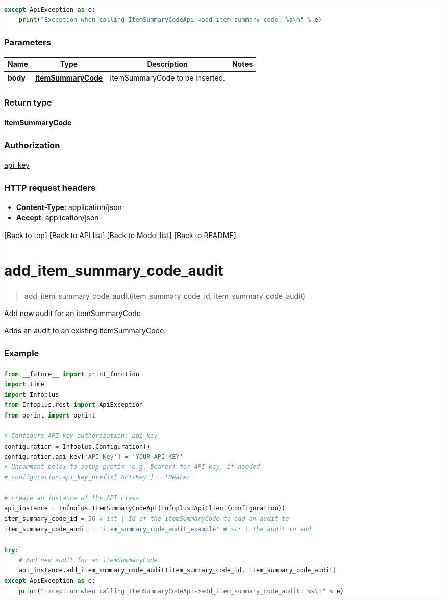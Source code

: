 ```python
except ApiException as e:
    print("Exception when calling ItemSummaryCodeApi->add_item_summary_code: %s\n" % e)
```

### Parameters

Name | Type | Description  | Notes
------------- | ------------- | ------------- | -------------
 **body** | [**ItemSummaryCode**](ItemSummaryCode.md)| ItemSummaryCode to be inserted. | 

### Return type

[**ItemSummaryCode**](ItemSummaryCode.md)

### Authorization

[api_key](../README.md#api_key)

### HTTP request headers

 - **Content-Type**: application/json
 - **Accept**: application/json

[[Back to top]](#) [[Back to API list]](../README.md#documentation-for-api-endpoints) [[Back to Model list]](../README.md#documentation-for-models) [[Back to README]](../README.md)

# **add_item_summary_code_audit**
> add_item_summary_code_audit(item_summary_code_id, item_summary_code_audit)

Add new audit for an itemSummaryCode

Adds an audit to an existing itemSummaryCode.

### Example
```python
from __future__ import print_function
import time
import Infoplus
from Infoplus.rest import ApiException
from pprint import pprint

# Configure API key authorization: api_key
configuration = Infoplus.Configuration()
configuration.api_key['API-Key'] = 'YOUR_API_KEY'
# Uncomment below to setup prefix (e.g. Bearer) for API key, if needed
# configuration.api_key_prefix['API-Key'] = 'Bearer'

# create an instance of the API class
api_instance = Infoplus.ItemSummaryCodeApi(Infoplus.ApiClient(configuration))
item_summary_code_id = 56 # int | Id of the itemSummaryCode to add an audit to
item_summary_code_audit = 'item_summary_code_audit_example' # str | The audit to add

try:
    # Add new audit for an itemSummaryCode
    api_instance.add_item_summary_code_audit(item_summary_code_id, item_summary_code_audit)
except ApiException as e:
    print("Exception when calling ItemSummaryCodeApi->add_item_summary_code_audit: %s\n" % e)
```
